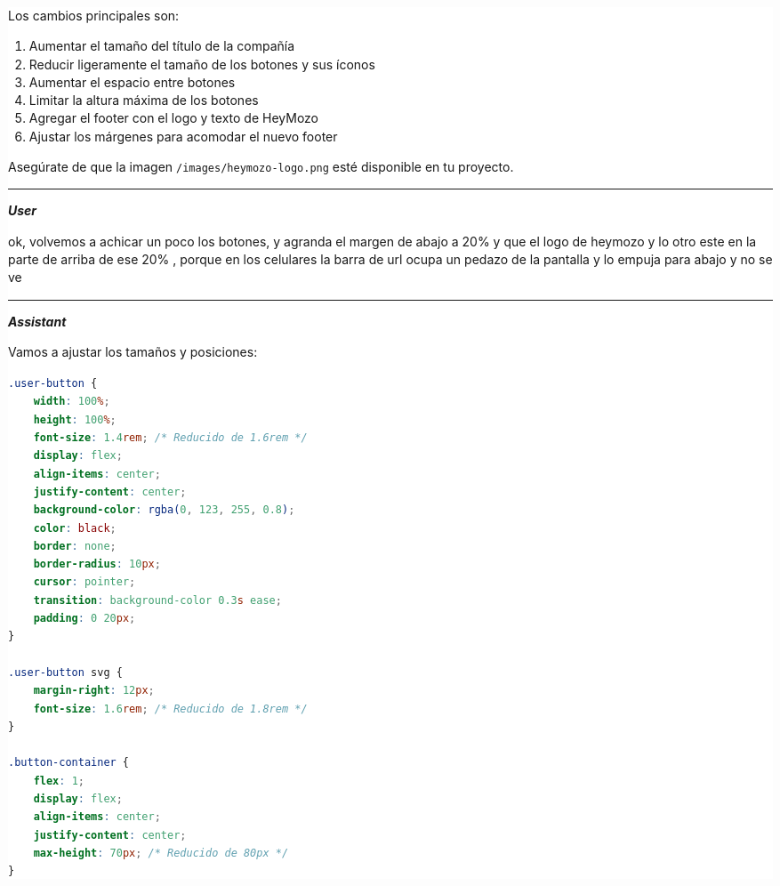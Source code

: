 Los cambios principales son:
1. Aumentar el tamaño del título de la compañía
2. Reducir ligeramente el tamaño de los botones y sus íconos
3. Aumentar el espacio entre botones
4. Limitar la altura máxima de los botones
5. Agregar el footer con el logo y texto de HeyMozo
6. Ajustar los márgenes para acomodar el nuevo footer

Asegúrate de que la imagen `/images/heymozo-logo.png` esté disponible en tu proyecto.

---

_**User**_

ok, volvemos a achicar un poco los botones, y agranda el margen de abajo a 20% y que el logo de heymozo y lo otro este en la parte de arriba de ese 20% , porque en los celulares la barra de url ocupa un pedazo de la pantalla y lo empuja para abajo y no se ve

---

_**Assistant**_





Vamos a ajustar los tamaños y posiciones:

```css:src/components/ButtonsGroup.css
.user-button {
    width: 100%;
    height: 100%;
    font-size: 1.4rem; /* Reducido de 1.6rem */
    display: flex;
    align-items: center;
    justify-content: center;
    background-color: rgba(0, 123, 255, 0.8);
    color: black;
    border: none;
    border-radius: 10px;
    cursor: pointer;
    transition: background-color 0.3s ease;
    padding: 0 20px;
}

.user-button svg {
    margin-right: 12px;
    font-size: 1.6rem; /* Reducido de 1.8rem */
}

.button-container {
    flex: 1;
    display: flex;
    align-items: center;
    justify-content: center;
    max-height: 70px; /* Reducido de 80px */
}
```
